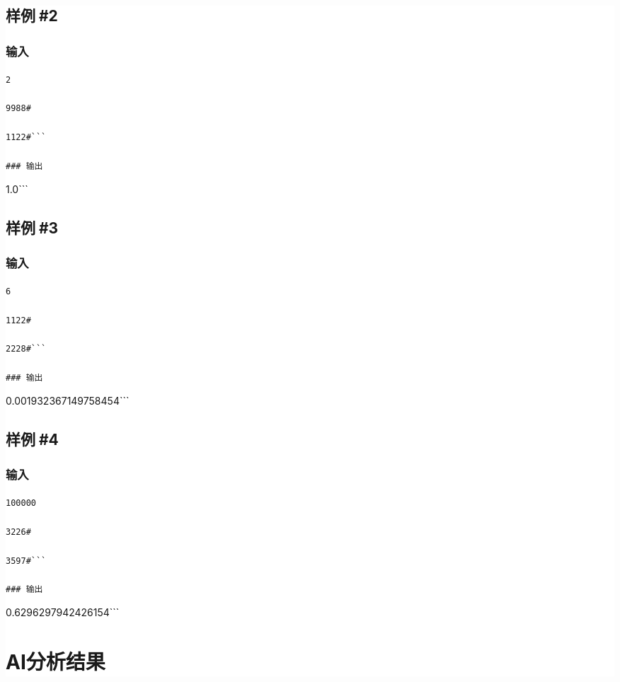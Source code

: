 ## 样例 #2

### 输入

```
2

9988#

1122#```

### 输出

```
1.0```

## 样例 #3

### 输入

```
6

1122#

2228#```

### 输出

```
0.001932367149758454```

## 样例 #4

### 输入

```
100000

3226#

3597#```

### 输出

```
0.6296297942426154```

# AI分析结果
